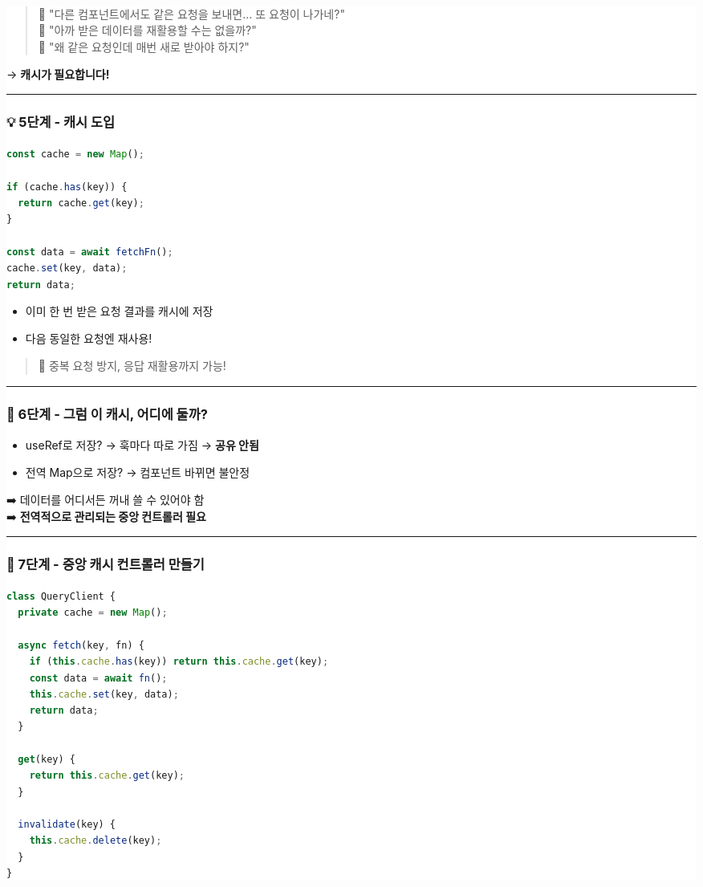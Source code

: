 > 🤔 "다른 컴포넌트에서도 같은 요청을 보내면… 또 요청이 나가네?"  
> 🤔 "아까 받은 데이터를 재활용할 수는 없을까?"  
> 🤔 "왜 같은 요청인데 매번 새로 받아야 하지?"

→ **캐시가 필요합니다!**

---

### 💡 5단계 - 캐시 도입

```javascript
const cache = new Map();

if (cache.has(key)) {
  return cache.get(key);
}

const data = await fetchFn();
cache.set(key, data);
return data;
```

* 이미 한 번 받은 요청 결과를 캐시에 저장
    
* 다음 동일한 요청엔 재사용!
    

> 🙌 중복 요청 방지, 응답 재활용까지 가능!

---

### 🧱 6단계 - 그럼 이 캐시, 어디에 둘까?

* useRef로 저장? → 훅마다 따로 가짐 → **공유 안됨**
    
* 전역 Map으로 저장? → 컴포넌트 바뀌면 불안정
    

➡️ 데이터를 어디서든 꺼내 쓸 수 있어야 함  
➡️ **전역적으로 관리되는 중앙 컨트롤러 필요**

---

### 🧩 7단계 - 중앙 캐시 컨트롤러 만들기

```javascript
class QueryClient {
  private cache = new Map();

  async fetch(key, fn) {
    if (this.cache.has(key)) return this.cache.get(key);
    const data = await fn();
    this.cache.set(key, data);
    return data;
  }

  get(key) {
    return this.cache.get(key);
  }

  invalidate(key) {
    this.cache.delete(key);
  }
}
```
